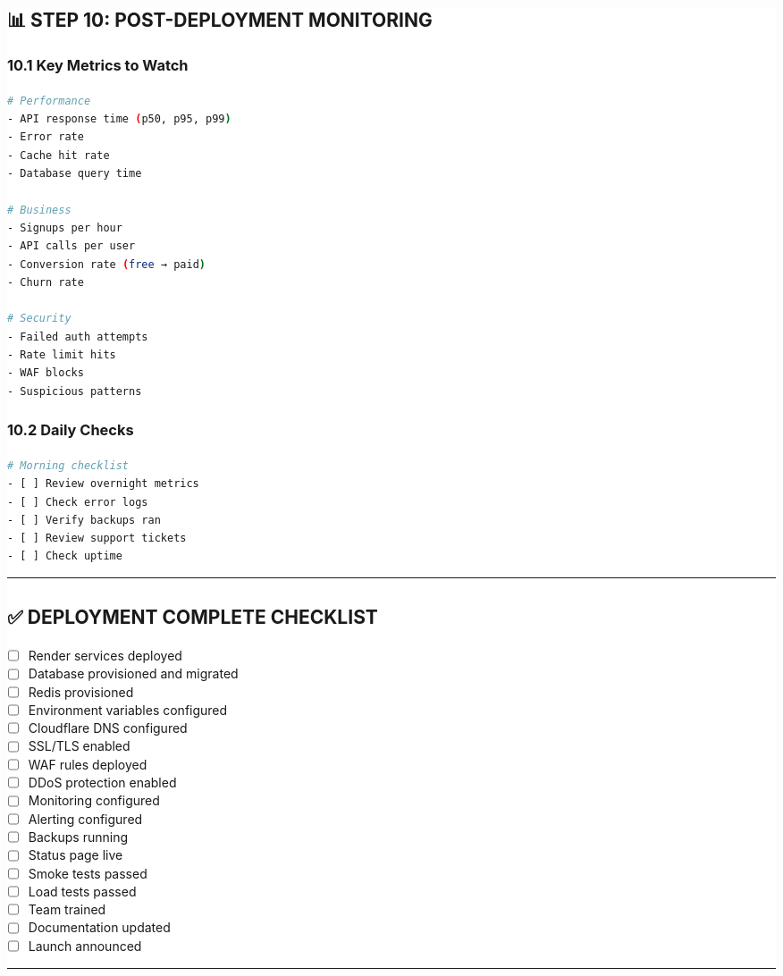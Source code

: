 
## 📊 STEP 10: POST-DEPLOYMENT MONITORING

### 10.1 Key Metrics to Watch
```bash
# Performance
- API response time (p50, p95, p99)
- Error rate
- Cache hit rate
- Database query time

# Business
- Signups per hour
- API calls per user
- Conversion rate (free → paid)
- Churn rate

# Security
- Failed auth attempts
- Rate limit hits
- WAF blocks
- Suspicious patterns
```

### 10.2 Daily Checks
```bash
# Morning checklist
- [ ] Review overnight metrics
- [ ] Check error logs
- [ ] Verify backups ran
- [ ] Review support tickets
- [ ] Check uptime
```

---

## ✅ DEPLOYMENT COMPLETE CHECKLIST

- [ ] Render services deployed
- [ ] Database provisioned and migrated
- [ ] Redis provisioned
- [ ] Environment variables configured
- [ ] Cloudflare DNS configured
- [ ] SSL/TLS enabled
- [ ] WAF rules deployed
- [ ] DDoS protection enabled
- [ ] Monitoring configured
- [ ] Alerting configured
- [ ] Backups running
- [ ] Status page live
- [ ] Smoke tests passed
- [ ] Load tests passed
- [ ] Team trained
- [ ] Documentation updated
- [ ] Launch announced

---